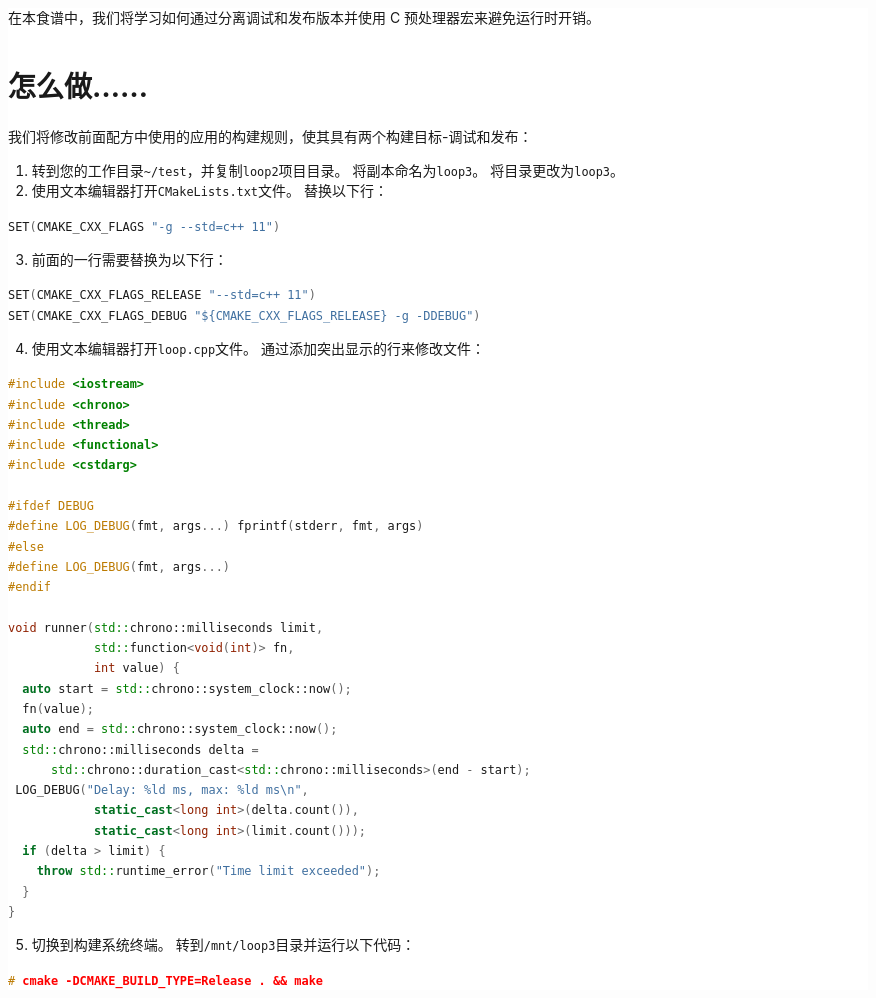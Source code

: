 在本食谱中，我们将学习如何通过分离调试和发布版本并使用 C 预处理器宏来避免运行时开销。

# 怎么做……

我们将修改前面配方中使用的应用的构建规则，使其具有两个构建目标-调试和发布：

1.  转到您的工作目录`~/test`，并复制`loop2`项目目录。 将副本命名为`loop3`。 将目录更改为`loop3`。
2.  使用文本编辑器打开`CMakeLists.txt`文件。 替换以下行：

```cpp
SET(CMAKE_CXX_FLAGS "-g --std=c++ 11")
```

3.  前面的一行需要替换为以下行：

```cpp
SET(CMAKE_CXX_FLAGS_RELEASE "--std=c++ 11")
SET(CMAKE_CXX_FLAGS_DEBUG "${CMAKE_CXX_FLAGS_RELEASE} -g -DDEBUG")
```

4.  使用文本编辑器打开`loop.cpp`文件。 通过添加突出显示的行来修改文件：

```cpp
#include <iostream>
#include <chrono>
#include <thread>
#include <functional>
#include <cstdarg>

#ifdef DEBUG
#define LOG_DEBUG(fmt, args...) fprintf(stderr, fmt, args)
#else
#define LOG_DEBUG(fmt, args...)
#endif

void runner(std::chrono::milliseconds limit,
            std::function<void(int)> fn,
            int value) {
  auto start = std::chrono::system_clock::now();
  fn(value);
  auto end = std::chrono::system_clock::now();
  std::chrono::milliseconds delta =
      std::chrono::duration_cast<std::chrono::milliseconds>(end - start);
 LOG_DEBUG("Delay: %ld ms, max: %ld ms\n",
            static_cast<long int>(delta.count()),
            static_cast<long int>(limit.count()));
  if (delta > limit) {
    throw std::runtime_error("Time limit exceeded");
  }
}
```

5.  切换到构建系统终端。 转到`/mnt/loop3`目录并运行以下代码：

```cpp
# cmake -DCMAKE_BUILD_TYPE=Release . && make
```
